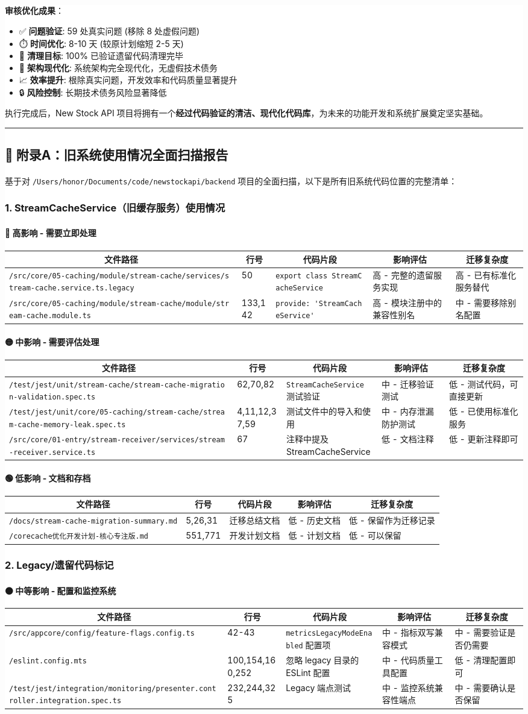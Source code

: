 **审核优化成果**：
- ✅ **问题验证**: 59 处真实问题 (移除 8 处虚假问题)
- ⏱️ **时间优化**: 8-10 天 (较原计划缩短 2-5 天)
- 🎯 **清理目标**: 100% 已验证遗留代码清理完毕
- 🚀 **架构现代化**: 系统架构完全现代化，无虚假技术债务
- 📈 **效率提升**: 根除真实问题，开发效率和代码质量显著提升
- 🔒 **风险控制**: 长期技术债务风险显著降低

执行完成后，New Stock API 项目将拥有一个**经过代码验证的清洁、现代化代码库**，为未来的功能开发和系统扩展奠定坚实基础。

---

## 📝 **附录A：旧系统使用情况全面扫描报告**

基于对 `/Users/honor/Documents/code/newstockapi/backend` 项目的全面扫描，以下是所有旧系统代码位置的完整清单：

### 1. StreamCacheService（旧缓存服务）使用情况

#### 🔴 高影响 - 需要立即处理

| 文件路径 | 行号 | 代码片段 | 影响评估 | 迁移复杂度 |
|---------|-----|---------|---------|-----------|
| `/src/core/05-caching/module/stream-cache/services/stream-cache.service.ts.legacy` | 50 | `export class StreamCacheService` | 高 - 完整的遗留服务实现 | 高 - 已有标准化服务替代 |
| `/src/core/05-caching/module/stream-cache/module/stream-cache.module.ts` | 133,142 | `provide: 'StreamCacheService'` | 高 - 模块注册中的兼容性别名 | 中 - 需要移除别名配置 |

#### 🟡 中影响 - 需要评估处理

| 文件路径 | 行号 | 代码片段 | 影响评估 | 迁移复杂度 |
|---------|-----|---------|---------|-----------|
| `/test/jest/unit/stream-cache/stream-cache-migration-validation.spec.ts` | 62,70,82 | `StreamCacheService` 测试验证 | 中 - 迁移验证测试 | 低 - 测试代码，可直接更新 |
| `/test/jest/unit/core/05-caching/stream-cache/stream-cache-memory-leak.spec.ts` | 4,11,12,37,59 | 测试文件中的导入和使用 | 中 - 内存泄漏防护测试 | 低 - 已使用标准化服务 |
| `/src/core/01-entry/stream-receiver/services/stream-receiver.service.ts` | 67 | 注释中提及 StreamCacheService | 低 - 文档注释 | 低 - 更新注释即可 |

#### 🟢 低影响 - 文档和存档

| 文件路径 | 行号 | 代码片段 | 影响评估 | 迁移复杂度 |
|---------|-----|---------|---------|-----------|
| `/docs/stream-cache-migration-summary.md` | 5,26,31 | 迁移总结文档 | 低 - 历史文档 | 低 - 保留作为迁移记录 |
| `/corecache优化开发计划-核心专注版.md` | 551,771 | 开发计划文档 | 低 - 计划文档 | 低 - 可以保留 |

### 2. Legacy/遗留代码标记

#### 🟠 中等影响 - 配置和监控系统

| 文件路径 | 行号 | 代码片段 | 影响评估 | 迁移复杂度 |
|---------|-----|---------|---------|-----------|
| `/src/appcore/config/feature-flags.config.ts` | 42-43 | `metricsLegacyModeEnabled` 配置项 | 中 - 指标双写兼容模式 | 中 - 需要验证是否仍需要 |
| `/eslint.config.mts` | 100,154,160,252 | 忽略 legacy 目录的 ESLint 配置 | 中 - 代码质量工具配置 | 低 - 清理配置即可 |
| `/test/jest/integration/monitoring/presenter.controller.integration.spec.ts` | 232,244,325 | Legacy 端点测试 | 中 - 监控系统兼容性端点 | 中 - 需要确认是否保留 |
